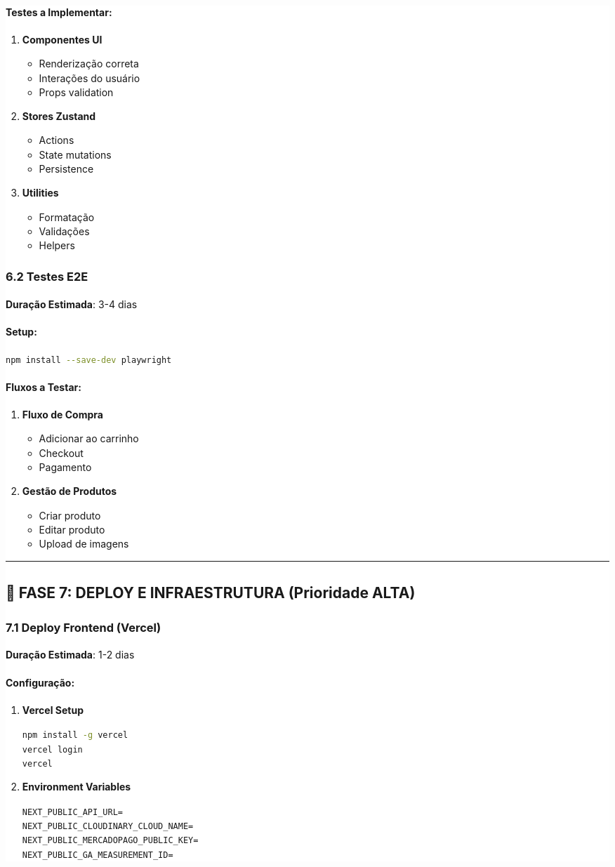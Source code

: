 #### Testes a Implementar:
1. **Componentes UI**
   - Renderização correta
   - Interações do usuário
   - Props validation

2. **Stores Zustand**
   - Actions
   - State mutations
   - Persistence

3. **Utilities**
   - Formatação
   - Validações
   - Helpers

### 6.2 Testes E2E
**Duração Estimada**: 3-4 dias

#### Setup:
```bash
npm install --save-dev playwright
```

#### Fluxos a Testar:
1. **Fluxo de Compra**
   - Adicionar ao carrinho
   - Checkout
   - Pagamento

2. **Gestão de Produtos**
   - Criar produto
   - Editar produto
   - Upload de imagens

---

## 🚀 FASE 7: DEPLOY E INFRAESTRUTURA (Prioridade ALTA)

### 7.1 Deploy Frontend (Vercel)
**Duração Estimada**: 1-2 dias

#### Configuração:
1. **Vercel Setup**
   ```bash
   npm install -g vercel
   vercel login
   vercel
   ```

2. **Environment Variables**
   ```env
   NEXT_PUBLIC_API_URL=
   NEXT_PUBLIC_CLOUDINARY_CLOUD_NAME=
   NEXT_PUBLIC_MERCADOPAGO_PUBLIC_KEY=
   NEXT_PUBLIC_GA_MEASUREMENT_ID=
   ```
